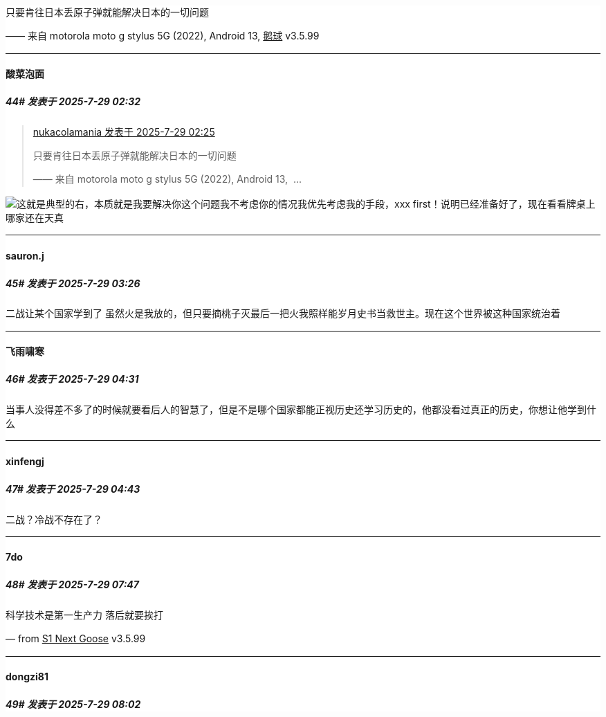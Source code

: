 只要肯往日本丢原子弹就能解决日本的一切问题

—— 来自 motorola moto g stylus 5G (2022), Android 13, [鹅球](https://www.pgyer.com/GcUxKd4w) v3.5.99


*****

####  酸菜泡面  
##### 44#       发表于 2025-7-29 02:32

<blockquote><a href="httphttps://stage1st.com/2b/forum.php?mod=redirect&amp;goto=findpost&amp;pid=68175958&amp;ptid=2257694" target="_blank">nukacolamania 发表于 2025-7-29 02:25</a>

只要肯往日本丢原子弹就能解决日本的一切问题

—— 来自 motorola moto g stylus 5G (2022), Android 13,  ...</blockquote>
<img src="https://static.stage1st.com/image/smiley/face2017/067.png" referrerpolicy="no-referrer">这就是典型的右，本质就是我要解决你这个问题我不考虑你的情况我优先考虑我的手段，xxx first！说明已经准备好了，现在看看牌桌上哪家还在天真


*****

####  sauron.j  
##### 45#       发表于 2025-7-29 03:26

二战让某个国家学到了 虽然火是我放的，但只要摘桃子灭最后一把火我照样能岁月史书当救世主。现在这个世界被这种国家统治着


*****

####  飞雨啸寒  
##### 46#       发表于 2025-7-29 04:31

当事人没得差不多了的时候就要看后人的智慧了，但是不是哪个国家都能正视历史还学习历史的，他都没看过真正的历史，你想让他学到什么


*****

####  xinfengj  
##### 47#       发表于 2025-7-29 04:43

二战？冷战不存在了？


*****

####  7do  
##### 48#       发表于 2025-7-29 07:47

科学技术是第一生产力
落后就要挨打

— from [S1 Next Goose](https://www.pgyer.com/GcUxKd4w) v3.5.99


*****

####  dongzi81  
##### 49#       发表于 2025-7-29 08:02
